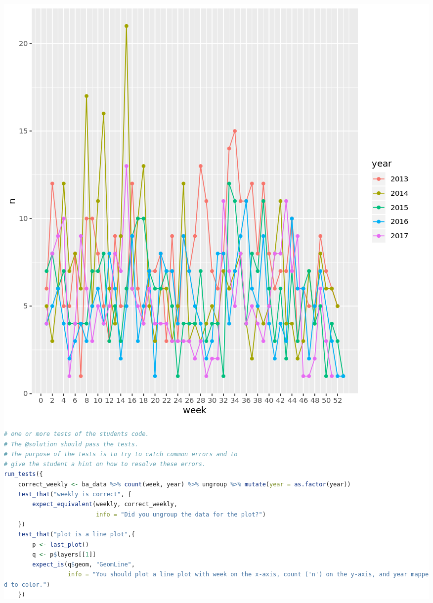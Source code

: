 ![png](output_22_0.png)



```R
# one or more tests of the students code. 
# The @solution should pass the tests.
# The purpose of the tests is to try to catch common errors and to 
# give the student a hint on how to resolve these errors.
run_tests({
    correct_weekly <- ba_data %>% count(week, year) %>% ungroup %>% mutate(year = as.factor(year))
    test_that("weekly is correct", {
        expect_equivalent(weekly, correct_weekly,
                          info = "Did you ungroup the data for the plot?")
    })
    test_that("plot is a line plot",{
        p <- last_plot()
        q <- p$layers[[1]]
        expect_is(q$geom, "GeomLine", 
                  info = "You should plot a line plot with week on the x-axis, count ('n') on the y-axis, and year mapped to color.")
    })

```